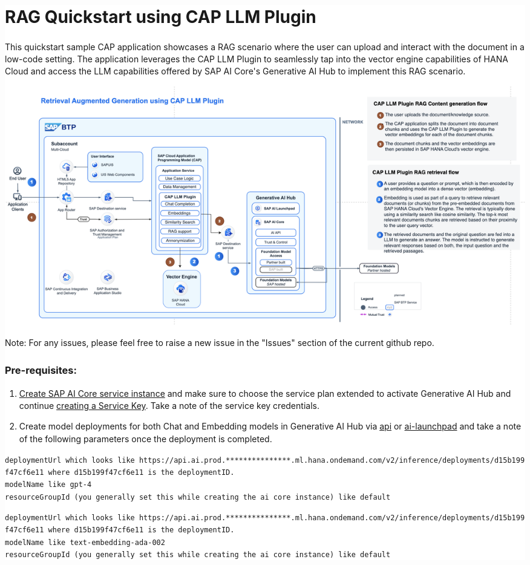 # RAG Quickstart using CAP LLM Plugin

This quickstart sample CAP application showcases a RAG scenario where the user can upload and interact with the document in a low-code setting. The application leverages the CAP LLM Plugin to seamlessly tap into the vector engine capabilities of HANA Cloud and access the LLM capabilities offered by SAP AI Core's Generative AI Hub to implement this RAG scenario.

![Solution Diagram](./docs/images/rag-arch.png)

Note: For any issues, please feel free to raise a new issue in the "Issues" section of the current github repo.

### Pre-requisites:
 
1. <a href="https://help.sap.com/docs/sap-ai-core/sap-ai-core-service-guide/create-service-instance" target="_blank">Create SAP AI Core service instance</a> and make sure to choose the service plan extended to activate Generative AI Hub and continue [creating a Service Key](https://help.sap.com/docs/sap-ai-core/sap-ai-core-service-guide/create-service-key). Take a note of the service key credentials.
 
2. Create model deployments for both Chat and Embedding models in Generative AI Hub via <a href="https://help.sap.com/docs/sap-ai-core/sap-ai-core-service-guide/create-deployment-for-generative-ai-model-in-sap-ai-core" target="_blank">api</a>
 or <a href="https://developers.sap.com/tutorials/ai-core-generative-ai.html#7a5bec43-f286-4004-9b0b-6359199141da" target="_blank">ai-launchpad</a> and take a note of the following parameters once the deployment is completed.

```
deploymentUrl which looks like https://api.ai.prod.***************.ml.hana.ondemand.com/v2/inference/deployments/d15b199f47cf6e11 where d15b199f47cf6e11 is the deploymentID.
modelName like gpt-4
resourceGroupId (you generally set this while creating the ai core instance) like default
```
```
deploymentUrl which looks like https://api.ai.prod.***************.ml.hana.ondemand.com/v2/inference/deployments/d15b199f47cf6e11 where d15b199f47cf6e11 is the deploymentID.
modelName like text-embedding-ada-002
resourceGroupId (you generally set this while creating the ai core instance) like default
```
